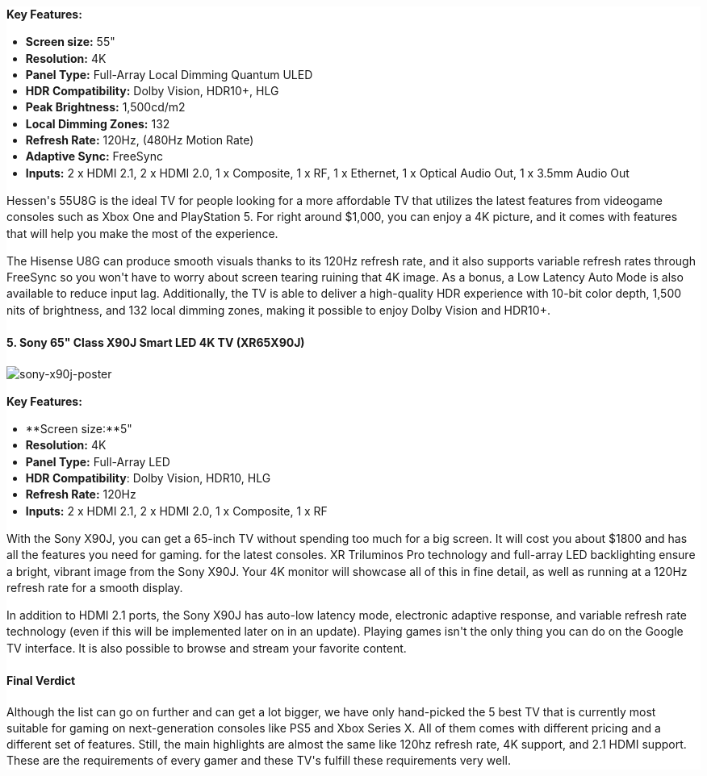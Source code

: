 **Key Features:**

* **Screen size:** 55"
* **Resolution:** 4K
* **Panel Type:** Full-Array Local Dimming Quantum ULED
* **HDR Compatibility:** Dolby Vision, HDR10+, HLG
* **Peak Brightness:** 1,500cd/m2
* **Local Dimming Zones:** 132
* **Refresh Rate:** 120Hz, (480Hz Motion Rate)
* **Adaptive Sync:** FreeSync
* **Inputs:** 2 x HDMI 2.1, 2 x HDMI 2.0, 1 x Composite, 1 x RF, 1 x Ethernet, 1 x Optical Audio Out, 1 x 3.5mm Audio Out

Hessen's 55U8G is the ideal TV for people looking for a more affordable TV that utilizes the latest features from videogame consoles such as Xbox One and PlayStation 5\. For right around $1,000, you can enjoy a 4K picture, and it comes with features that will help you make the most of the experience.

The Hisense U8G can produce smooth visuals thanks to its 120Hz refresh rate, and it also supports variable refresh rates through FreeSync so you won't have to worry about screen tearing ruining that 4K image. As a bonus, a Low Latency Auto Mode is also available to reduce input lag. Additionally, the TV is able to deliver a high-quality HDR experience with 10-bit color depth, 1,500 nits of brightness, and 132 local dimming zones, making it possible to enjoy Dolby Vision and HDR10+.

#### **5\. Sony 65" Class X90J Smart LED 4K TV (XR65X90J)**

![sony-x90j-poster](https://images.wondershare.com/filmora/article-images/sony-x90j-poster.png)

**Key Features:**

* **Screen size:**5"
* **Resolution:** 4K
* **Panel Type:** Full-Array LED
* **HDR Compatibility**: Dolby Vision, HDR10, HLG
* **Refresh Rate:** 120Hz
* **Inputs:** 2 x HDMI 2.1, 2 x HDMI 2.0, 1 x Composite, 1 x RF

With the Sony X90J, you can get a 65-inch TV without spending too much for a big screen. It will cost you about $1800 and has all the features you need for gaming. for the latest consoles. XR Triluminos Pro technology and full-array LED backlighting ensure a bright, vibrant image from the Sony X90J. Your 4K monitor will showcase all of this in fine detail, as well as running at a 120Hz refresh rate for a smooth display.

In addition to HDMI 2.1 ports, the Sony X90J has auto-low latency mode, electronic adaptive response, and variable refresh rate technology (even if this will be implemented later on in an update). Playing games isn't the only thing you can do on the Google TV interface. It is also possible to browse and stream your favorite content.

#### **Final Verdict**

Although the list can go on further and can get a lot bigger, we have only hand-picked the 5 best TV that is currently most suitable for gaming on next-generation consoles like PS5 and Xbox Series X. All of them comes with different pricing and a different set of features. Still, the main highlights are almost the same like 120hz refresh rate, 4K support, and 2.1 HDMI support. These are the requirements of every gamer and these TV's fulfill these requirements very well.
